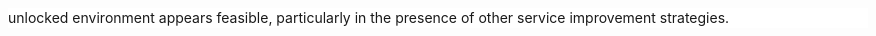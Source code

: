 unlocked environment appears feasible, particularly in the presence of
other service improvement strategies.

[^1]: **Ben Beaglehole**, Senior Lecturer, Department of Psychological
    Medicine, University of Otago, Christchurch, New Zealand; **John
    Beveridge**, Nurse Consultant, and **Warren Campbell-Trotter**,
    Nurse Coordinator, Canterbury District Health Board, Christchurch,
    New Zealand; **Chris Frampton**, Research Professor, Department of
    Psychological Medicine, University of Otago, Christchurch, New
    Zealand.
